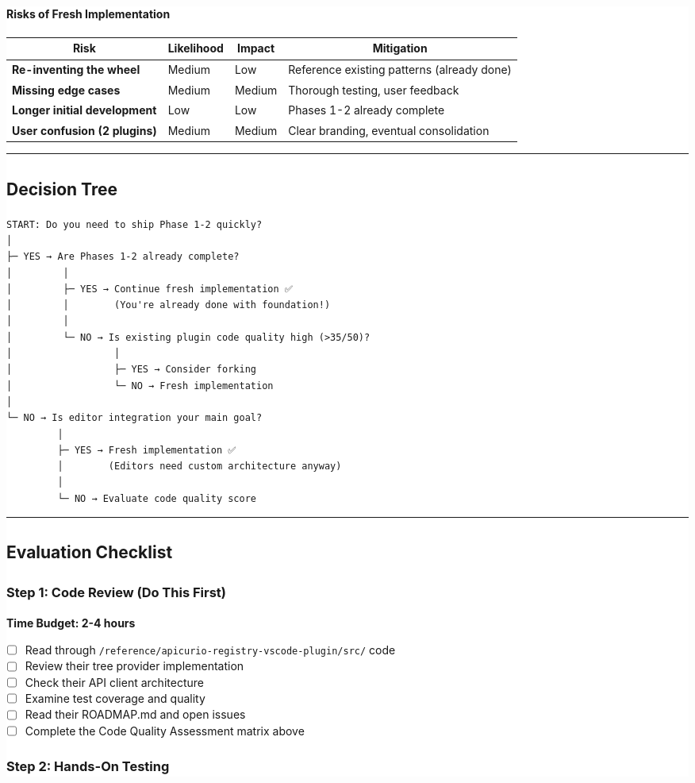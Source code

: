 #### Risks of Fresh Implementation

| Risk | Likelihood | Impact | Mitigation |
|------|------------|--------|------------|
| **Re-inventing the wheel** | Medium | Low | Reference existing patterns (already done) |
| **Missing edge cases** | Medium | Medium | Thorough testing, user feedback |
| **Longer initial development** | Low | Low | Phases 1-2 already complete |
| **User confusion (2 plugins)** | Medium | Medium | Clear branding, eventual consolidation |

---

## Decision Tree

```
START: Do you need to ship Phase 1-2 quickly?
│
├─ YES → Are Phases 1-2 already complete?
│         │
│         ├─ YES → Continue fresh implementation ✅
│         │        (You're already done with foundation!)
│         │
│         └─ NO → Is existing plugin code quality high (>35/50)?
│                  │
│                  ├─ YES → Consider forking
│                  └─ NO → Fresh implementation
│
└─ NO → Is editor integration your main goal?
         │
         ├─ YES → Fresh implementation ✅
         │        (Editors need custom architecture anyway)
         │
         └─ NO → Evaluate code quality score
```

---

## Evaluation Checklist

### Step 1: Code Review (Do This First)

**Time Budget: 2-4 hours**

- [ ] Read through `/reference/apicurio-registry-vscode-plugin/src/` code
- [ ] Review their tree provider implementation
- [ ] Check their API client architecture
- [ ] Examine test coverage and quality
- [ ] Read their ROADMAP.md and open issues
- [ ] Complete the Code Quality Assessment matrix above

### Step 2: Hands-On Testing
